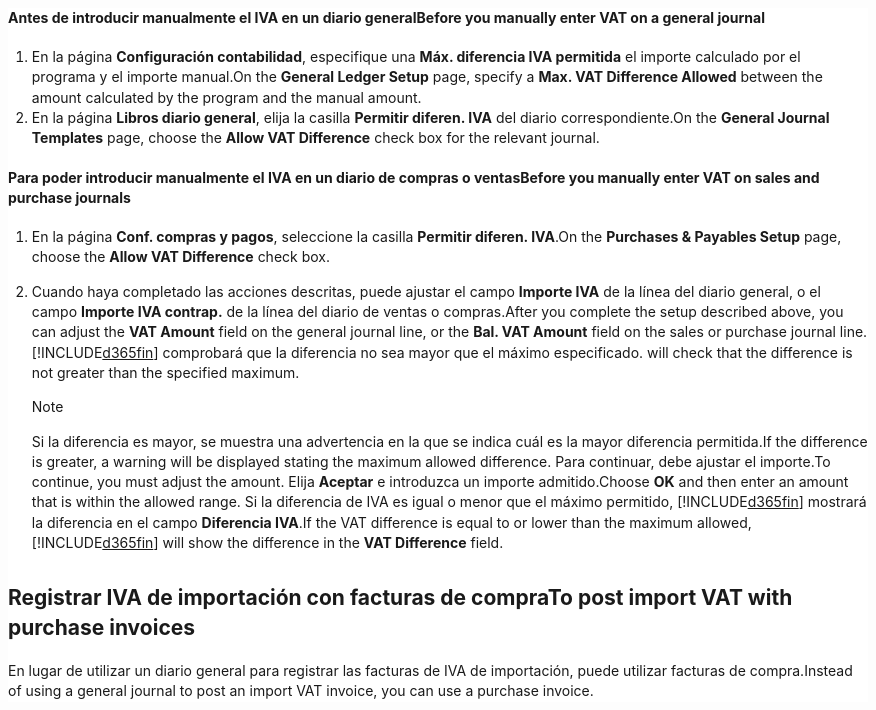 #### <a name="before-you-manually-enter-vat-on-a-general-journal"></a><span data-ttu-id="d1cbe-171">Antes de introducir manualmente el IVA en un diario general</span><span class="sxs-lookup"><span data-stu-id="d1cbe-171">Before you manually enter VAT on a general journal</span></span>  
1. <span data-ttu-id="d1cbe-172">En la página **Configuración contabilidad**, especifique una **Máx. diferencia IVA permitida** el importe calculado por el programa y el importe manual.</span><span class="sxs-lookup"><span data-stu-id="d1cbe-172">On the **General Ledger Setup** page, specify a **Max. VAT Difference Allowed** between the amount calculated by the program and the manual amount.</span></span>  
2. <span data-ttu-id="d1cbe-173">En la página **Libros diario general**, elija la casilla **Permitir diferen. IVA** del diario correspondiente.</span><span class="sxs-lookup"><span data-stu-id="d1cbe-173">On the **General Journal Templates** page, choose the **Allow VAT Difference** check box for the relevant journal.</span></span>  

#### <a name="before-you-manually-enter-vat-on-sales-and-purchase-journals"></a><span data-ttu-id="d1cbe-174">Para poder introducir manualmente el IVA en un diario de compras o ventas</span><span class="sxs-lookup"><span data-stu-id="d1cbe-174">Before you manually enter VAT on sales and purchase journals</span></span>  
1. <span data-ttu-id="d1cbe-175">En la página **Conf. compras y pagos**, seleccione la casilla **Permitir diferen. IVA**.</span><span class="sxs-lookup"><span data-stu-id="d1cbe-175">On the **Purchases & Payables Setup** page, choose the **Allow VAT Difference** check box.</span></span>  
2. <span data-ttu-id="d1cbe-176">Cuando haya completado las acciones descritas, puede ajustar el campo **Importe IVA** de la línea del diario general, o el campo **Importe IVA contrap.** de la línea del diario de ventas o compras.</span><span class="sxs-lookup"><span data-stu-id="d1cbe-176">After you complete the setup described above, you can adjust the **VAT Amount** field on the general journal line, or the **Bal. VAT Amount** field on the sales or purchase journal line.</span></span> [!INCLUDE[d365fin](includes/d365fin_md.md)]<span data-ttu-id="d1cbe-177"> comprobará que la diferencia no sea mayor que el máximo especificado.</span><span class="sxs-lookup"><span data-stu-id="d1cbe-177"> will check that the difference is not greater than the specified maximum.</span></span>  
  
    > [!NOTE]  
    > <span data-ttu-id="d1cbe-178">Si la diferencia es mayor, se muestra una advertencia en la que se indica cuál es la mayor diferencia permitida.</span><span class="sxs-lookup"><span data-stu-id="d1cbe-178">If the difference is greater, a warning will be displayed stating the maximum allowed difference.</span></span> <span data-ttu-id="d1cbe-179">Para continuar, debe ajustar el importe.</span><span class="sxs-lookup"><span data-stu-id="d1cbe-179">To continue, you must adjust the amount.</span></span> <span data-ttu-id="d1cbe-180">Elija **Aceptar** e introduzca un importe admitido.</span><span class="sxs-lookup"><span data-stu-id="d1cbe-180">Choose **OK** and then enter an amount that is within the allowed range.</span></span> <span data-ttu-id="d1cbe-181">Si la diferencia de IVA es igual o menor que el máximo permitido, [!INCLUDE[d365fin](includes/d365fin_md.md)] mostrará la diferencia en el campo **Diferencia IVA**.</span><span class="sxs-lookup"><span data-stu-id="d1cbe-181">If the VAT difference is equal to or lower than the maximum allowed, [!INCLUDE[d365fin](includes/d365fin_md.md)] will show the difference in the **VAT Difference** field.</span></span>  

## <a name="to-post-import-vat-with-purchase-invoices"></a><span data-ttu-id="d1cbe-182">Registrar IVA de importación con facturas de compra</span><span class="sxs-lookup"><span data-stu-id="d1cbe-182">To post import VAT with purchase invoices</span></span>
<span data-ttu-id="d1cbe-183">En lugar de utilizar un diario general para registrar las facturas de IVA de importación, puede utilizar facturas de compra.</span><span class="sxs-lookup"><span data-stu-id="d1cbe-183">Instead of using a general journal to post an import VAT invoice, you can use a purchase invoice.</span></span>  
